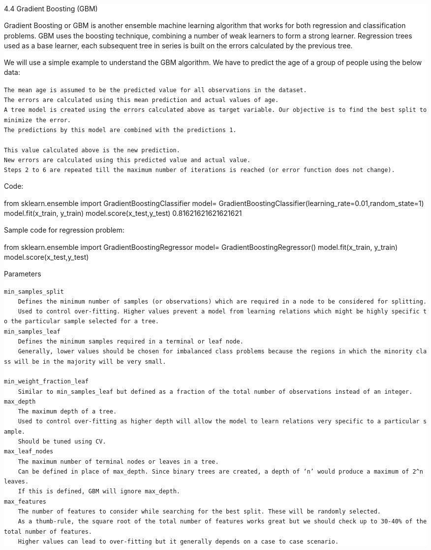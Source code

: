  
4.4 Gradient Boosting (GBM)

Gradient Boosting or GBM is another ensemble machine learning algorithm that works for both regression and classification problems. GBM uses the boosting technique, combining a number of weak learners to form a strong learner. Regression trees used as a base learner, each subsequent tree in series is built on the errors calculated by the previous tree.

We will use a simple example to understand the GBM algorithm. We have to predict the age of a group of people using the below data:

    The mean age is assumed to be the predicted value for all observations in the dataset.
    The errors are calculated using this mean prediction and actual values of age.
    A tree model is created using the errors calculated above as target variable. Our objective is to find the best split to minimize the error.
    The predictions by this model are combined with the predictions 1.

    This value calculated above is the new prediction.
    New errors are calculated using this predicted value and actual value.
    Steps 2 to 6 are repeated till the maximum number of iterations is reached (or error function does not change).

Code:

from sklearn.ensemble import GradientBoostingClassifier
model= GradientBoostingClassifier(learning_rate=0.01,random_state=1)
model.fit(x_train, y_train)
model.score(x_test,y_test)
0.81621621621621621

Sample code for regression problem:

from sklearn.ensemble import GradientBoostingRegressor
model= GradientBoostingRegressor()
model.fit(x_train, y_train)
model.score(x_test,y_test)

Parameters

    min_samples_split
        Defines the minimum number of samples (or observations) which are required in a node to be considered for splitting.
        Used to control over-fitting. Higher values prevent a model from learning relations which might be highly specific to the particular sample selected for a tree.
    min_samples_leaf
        Defines the minimum samples required in a terminal or leaf node.
        Generally, lower values should be chosen for imbalanced class problems because the regions in which the minority class will be in the majority will be very small.

    min_weight_fraction_leaf
        Similar to min_samples_leaf but defined as a fraction of the total number of observations instead of an integer.
    max_depth
        The maximum depth of a tree.
        Used to control over-fitting as higher depth will allow the model to learn relations very specific to a particular sample.
        Should be tuned using CV.
    max_leaf_nodes
        The maximum number of terminal nodes or leaves in a tree.
        Can be defined in place of max_depth. Since binary trees are created, a depth of ‘n’ would produce a maximum of 2^n leaves.
        If this is defined, GBM will ignore max_depth.
    max_features
        The number of features to consider while searching for the best split. These will be randomly selected.
        As a thumb-rule, the square root of the total number of features works great but we should check up to 30-40% of the total number of features.
        Higher values can lead to over-fitting but it generally depends on a case to case scenario.
